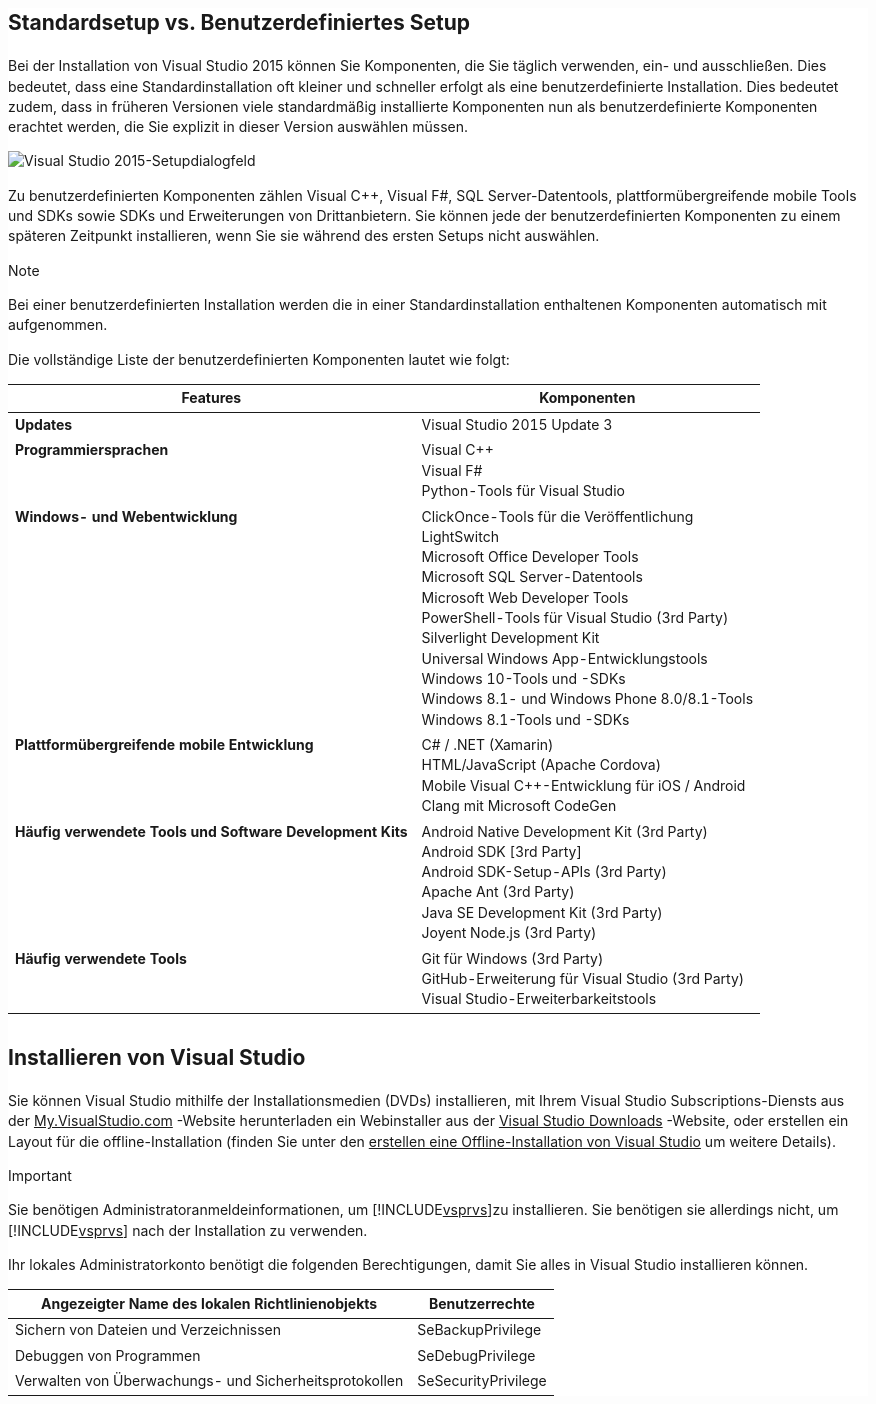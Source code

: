 ## <a name="custom"></a> Standardsetup vs. Benutzerdefiniertes Setup
 Bei der Installation von Visual Studio 2015 können Sie Komponenten, die Sie täglich verwenden, ein- und ausschließen. Dies bedeutet, dass eine Standardinstallation oft kleiner und schneller erfolgt als eine benutzerdefinierte Installation. Dies bedeutet zudem, dass in früheren Versionen viele standardmäßig installierte Komponenten nun als benutzerdefinierte Komponenten erachtet werden, die Sie explizit in dieser Version auswählen müssen.

 ![Visual Studio 2015-Setupdialogfeld](../ide/media/vs2015-setup-screen.png "VS2015_Setup_screen")

 Zu benutzerdefinierten Komponenten zählen Visual C++, Visual F#, SQL Server-Datentools, plattformübergreifende mobile Tools und SDKs sowie SDKs und Erweiterungen von Drittanbietern. Sie können jede der benutzerdefinierten Komponenten zu einem späteren Zeitpunkt installieren, wenn Sie sie während des ersten Setups nicht auswählen.

> [!NOTE]
> Bei einer benutzerdefinierten Installation werden die in einer Standardinstallation enthaltenen Komponenten automatisch mit aufgenommen.

 Die vollständige Liste der benutzerdefinierten Komponenten lautet wie folgt:

|Features|Komponenten|
|------------------|----------------|
|**Updates**|Visual Studio 2015 Update 3|
|**Programmiersprachen**|Visual C++<br />Visual F#<br />Python-Tools für Visual Studio|
|**Windows- und Webentwicklung**|ClickOnce-Tools für die Veröffentlichung<br />LightSwitch<br />Microsoft Office Developer Tools<br />Microsoft SQL Server-Datentools<br /> Microsoft Web Developer Tools<br />PowerShell-Tools für Visual Studio (3rd Party)<br />Silverlight Development Kit<br />Universal Windows App-Entwicklungstools<br />Windows 10-Tools und -SDKs<br />Windows 8.1- und Windows Phone 8.0/8.1-Tools<br />Windows 8.1-Tools und -SDKs|
|**Plattformübergreifende mobile Entwicklung**|C# / .NET (Xamarin)<br />HTML/JavaScript (Apache Cordova)<br />Mobile Visual C++-Entwicklung für iOS / Android<br />Clang mit Microsoft CodeGen|
|**Häufig verwendete Tools und Software Development Kits**|Android Native Development Kit (3rd Party)<br /> Android SDK [3rd Party]<br />Android SDK-Setup-APIs (3rd Party)<br />Apache Ant (3rd Party)<br /> Java SE Development Kit (3rd Party)<br /> Joyent Node.js (3rd Party)|
|**Häufig verwendete Tools**|Git für Windows (3rd Party)<br />GitHub-Erweiterung für Visual Studio (3rd Party)<br /> Visual Studio-Erweiterbarkeitstools|

## <a name="installing"></a> Installieren von Visual Studio
 Sie können Visual Studio mithilfe der Installationsmedien (DVDs) installieren, mit Ihrem Visual Studio Subscriptions-Diensts aus der [My.VisualStudio.com](https://my.visualstudio.com/downloads?q=visual%20studio%20enterprise%202015) -Website herunterladen ein Webinstaller aus der [Visual Studio Downloads](http://go.microsoft.com/fwlink/?LinkId=517106) -Website, oder erstellen ein Layout für die offline-Installation (finden Sie unter den [erstellen eine Offline-Installation von Visual Studio](../install/create-an-offline-installation-of-visual-studio.md) um weitere Details).

> [!IMPORTANT]
> Sie benötigen Administratoranmeldeinformationen, um [!INCLUDE[vsprvs](../includes/vsprvs-md.md)]zu installieren. Sie benötigen sie allerdings nicht, um [!INCLUDE[vsprvs](../includes/vsprvs-md.md)] nach der Installation zu verwenden.

 Ihr lokales Administratorkonto benötigt die folgenden Berechtigungen, damit Sie alles in Visual Studio installieren können.

|Angezeigter Name des lokalen Richtlinienobjekts|Benutzerrechte|
|--------------------------------------|----------------|
|Sichern von Dateien und Verzeichnissen|SeBackupPrivilege|
|Debuggen von Programmen|SeDebugPrivilege|
|Verwalten von Überwachungs- und Sicherheitsprotokollen|SeSecurityPrivilege|
